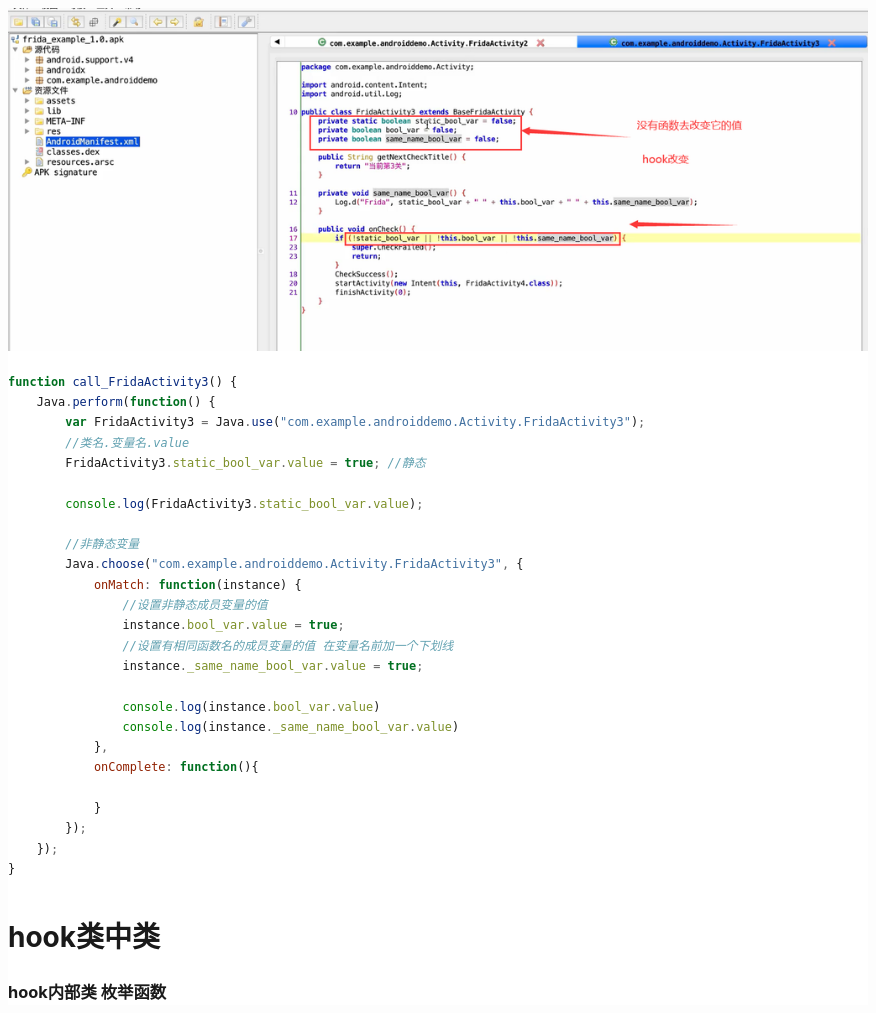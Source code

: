 ![image-20221205131256817](image-20221205131256817.png)

```javascript
function call_FridaActivity3() {
    Java.perform(function() {
        var FridaActivity3 = Java.use("com.example.androiddemo.Activity.FridaActivity3");
        //类名.变量名.value
        FridaActivity3.static_bool_var.value = true; //静态
        
        console.log(FridaActivity3.static_bool_var.value);
        
        //非静态变量
        Java.choose("com.example.androiddemo.Activity.FridaActivity3", {
            onMatch: function(instance) {
                //设置非静态成员变量的值
                instance.bool_var.value = true;
                //设置有相同函数名的成员变量的值 在变量名前加一个下划线
                instance._same_name_bool_var.value = true;
                
                console.log(instance.bool_var.value)
                console.log(instance._same_name_bool_var.value)
            },
            onComplete: function(){

            }
        });
    });
}
```

# hook类中类

### hook内部类 枚举函数

